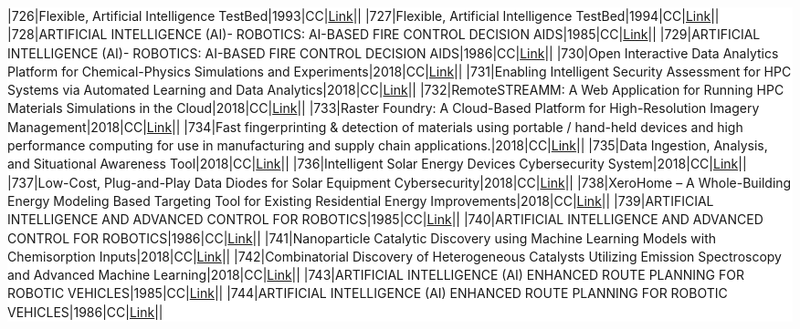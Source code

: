 |<span id='726'>726</span>|Flexible, Artificial Intelligence TestBed|1993|CC|[Link](https://github.com/chrischow/dod_sbir_awards/blob/master/CC/Reports/%5B726%5D%20Flexible%2C%20Artificial%20Intelligence%20TestBed.md)||
|<span id='727'>727</span>|Flexible, Artificial Intelligence TestBed|1994|CC|[Link](https://github.com/chrischow/dod_sbir_awards/blob/master/CC/Reports/%5B727%5D%20Flexible%2C%20Artificial%20Intelligence%20TestBed.md)||
|<span id='728'>728</span>|ARTIFICIAL INTELLIGENCE (AI)- ROBOTICS: AI-BASED FIRE CONTROL DECISION AIDS|1985|CC|[Link](https://github.com/chrischow/dod_sbir_awards/blob/master/CC/Reports/%5B728%5D%20ARTIFICIAL%20INTELLIGENCE%20%28AI%29-%20ROBOTICS%20-%20AI-BASED%20FIRE%20CONTROL%20DECISION%20AIDS.md)||
|<span id='729'>729</span>|ARTIFICIAL INTELLIGENCE (AI)- ROBOTICS: AI-BASED FIRE CONTROL DECISION AIDS|1986|CC|[Link](https://github.com/chrischow/dod_sbir_awards/blob/master/CC/Reports/%5B729%5D%20ARTIFICIAL%20INTELLIGENCE%20%28AI%29-%20ROBOTICS%20-%20AI-BASED%20FIRE%20CONTROL%20DECISION%20AIDS.md)||
|<span id='730'>730</span>|Open Interactive Data Analytics Platform for Chemical-Physics Simulations and Experiments|2018|CC|[Link](https://github.com/chrischow/dod_sbir_awards/blob/master/CC/Reports/%5B730%5D%20Open%20Interactive%20Data%20Analytics%20Platform%20for%20Chemical-Physics%20Simulations%20and%20Experiments.md)||
|<span id='731'>731</span>|Enabling Intelligent Security Assessment for HPC Systems via Automated Learning and Data Analytics|2018|CC|[Link](https://github.com/chrischow/dod_sbir_awards/blob/master/CC/Reports/%5B731%5D%20Enabling%20Intelligent%20Security%20Assessment%20for%20HPC%20Systems%20via%20Automated%20Learning%20and%20Data%20Analytics.md)||
|<span id='732'>732</span>|RemoteSTREAMM: A Web Application for Running HPC Materials Simulations in the Cloud|2018|CC|[Link](https://github.com/chrischow/dod_sbir_awards/blob/master/CC/Reports/%5B732%5D%20RemoteSTREAMM%20-%20A%20Web%20Application%20for%20Running%20HPC%20Materials%20Simulations%20in%20the%20Cloud.md)||
|<span id='733'>733</span>|Raster Foundry: A Cloud-Based Platform for High-Resolution Imagery Management|2018|CC|[Link](https://github.com/chrischow/dod_sbir_awards/blob/master/CC/Reports/%5B733%5D%20Raster%20Foundry%20-%20A%20Cloud-Based%20Platform%20for%20High-Resolution%20Imagery%20Management.md)||
|<span id='734'>734</span>|Fast fingerprinting &amp; detection of materials using portable / hand-held devices and high performance computing for use in manufacturing and supply chain applications.|2018|CC|[Link](https://github.com/chrischow/dod_sbir_awards/blob/master/CC/Reports/%5B734%5D%20Fast%20fingerprinting%20%26amp%3B%20detection%20of%20materials%20using%20portable%20%20or%20%20hand-held%20devices%20and%20high%20performance%20computing%20for%20use%20in%20manufacturing%20a....md)||
|<span id='735'>735</span>|Data Ingestion, Analysis, and Situational Awareness Tool|2018|CC|[Link](https://github.com/chrischow/dod_sbir_awards/blob/master/CC/Reports/%5B735%5D%20Data%20Ingestion%2C%20Analysis%2C%20and%20Situational%20Awareness%20Tool.md)||
|<span id='736'>736</span>|Intelligent Solar Energy Devices Cybersecurity System|2018|CC|[Link](https://github.com/chrischow/dod_sbir_awards/blob/master/CC/Reports/%5B736%5D%20Intelligent%20Solar%20Energy%20Devices%20Cybersecurity%20System.md)||
|<span id='737'>737</span>|Low-Cost, Plug-and-Play Data Diodes for Solar Equipment Cybersecurity|2018|CC|[Link](https://github.com/chrischow/dod_sbir_awards/blob/master/CC/Reports/%5B737%5D%20Low-Cost%2C%20Plug-and-Play%20Data%20Diodes%20for%20Solar%20Equipment%20Cybersecurity.md)||
|<span id='738'>738</span>|XeroHome – A Whole-Building Energy Modeling Based Targeting Tool for Existing Residential Energy Improvements|2018|CC|[Link](https://github.com/chrischow/dod_sbir_awards/blob/master/CC/Reports/%5B738%5D%20XeroHome%20%E2%80%93%20A%20Whole-Building%20Energy%20Modeling%20Based%20Targeting%20Tool%20for%20Existing%20Residential%20Energy%20Improvements.md)||
|<span id='739'>739</span>|ARTIFICIAL INTELLIGENCE AND ADVANCED CONTROL FOR ROBOTICS|1985|CC|[Link](https://github.com/chrischow/dod_sbir_awards/blob/master/CC/Reports/%5B739%5D%20ARTIFICIAL%20INTELLIGENCE%20AND%20ADVANCED%20CONTROL%20FOR%20ROBOTICS.md)||
|<span id='740'>740</span>|ARTIFICIAL INTELLIGENCE AND ADVANCED CONTROL FOR ROBOTICS|1986|CC|[Link](https://github.com/chrischow/dod_sbir_awards/blob/master/CC/Reports/%5B740%5D%20ARTIFICIAL%20INTELLIGENCE%20AND%20ADVANCED%20CONTROL%20FOR%20ROBOTICS.md)||
|<span id='741'>741</span>|Nanoparticle Catalytic Discovery using Machine Learning Models with Chemisorption Inputs|2018|CC|[Link](https://github.com/chrischow/dod_sbir_awards/blob/master/CC/Reports/%5B741%5D%20Nanoparticle%20Catalytic%20Discovery%20using%20Machine%20Learning%20Models%20with%20Chemisorption%20Inputs.md)||
|<span id='742'>742</span>|Combinatorial Discovery of Heterogeneous Catalysts Utilizing Emission Spectroscopy and Advanced Machine Learning|2018|CC|[Link](https://github.com/chrischow/dod_sbir_awards/blob/master/CC/Reports/%5B742%5D%20Combinatorial%20Discovery%20of%20Heterogeneous%20Catalysts%20Utilizing%20Emission%20Spectroscopy%20and%20Advanced%20Machine%20Learning.md)||
|<span id='743'>743</span>|ARTIFICIAL INTELLIGENCE (AI) ENHANCED ROUTE PLANNING FOR ROBOTIC VEHICLES|1985|CC|[Link](https://github.com/chrischow/dod_sbir_awards/blob/master/CC/Reports/%5B743%5D%20ARTIFICIAL%20INTELLIGENCE%20%28AI%29%20ENHANCED%20ROUTE%20PLANNING%20FOR%20ROBOTIC%20VEHICLES.md)||
|<span id='744'>744</span>|ARTIFICIAL INTELLIGENCE (AI) ENHANCED ROUTE PLANNING FOR ROBOTIC VEHICLES|1986|CC|[Link](https://github.com/chrischow/dod_sbir_awards/blob/master/CC/Reports/%5B744%5D%20ARTIFICIAL%20INTELLIGENCE%20%28AI%29%20ENHANCED%20ROUTE%20PLANNING%20FOR%20ROBOTIC%20VEHICLES.md)||